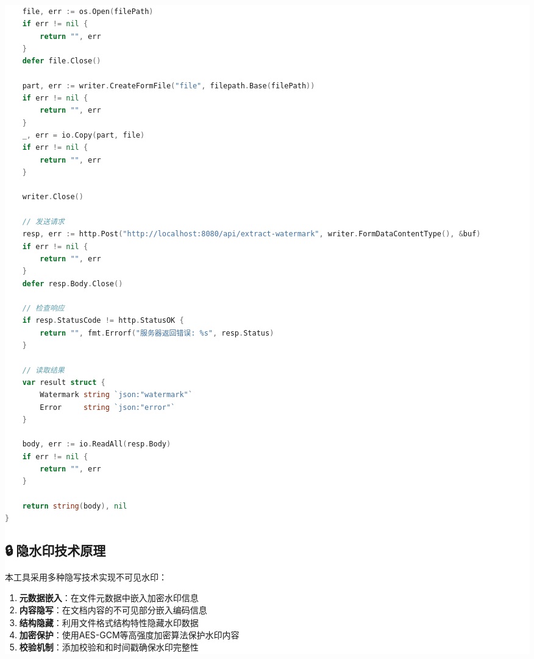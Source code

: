 ```go
	file, err := os.Open(filePath)
	if err != nil {
		return "", err
	}
	defer file.Close()
	
	part, err := writer.CreateFormFile("file", filepath.Base(filePath))
	if err != nil {
		return "", err
	}
	_, err = io.Copy(part, file)
	if err != nil {
		return "", err
	}
	
	writer.Close()
	
	// 发送请求
	resp, err := http.Post("http://localhost:8080/api/extract-watermark", writer.FormDataContentType(), &buf)
	if err != nil {
		return "", err
	}
	defer resp.Body.Close()
	
	// 检查响应
	if resp.StatusCode != http.StatusOK {
		return "", fmt.Errorf("服务器返回错误: %s", resp.Status)
	}
	
	// 读取结果
	var result struct {
		Watermark string `json:"watermark"`
		Error     string `json:"error"`
	}
	
	body, err := io.ReadAll(resp.Body)
	if err != nil {
		return "", err
	}
	
	return string(body), nil
}
```

## 🔒 隐水印技术原理

本工具采用多种隐写技术实现不可见水印：

1. **元数据嵌入**：在文件元数据中嵌入加密水印信息
2. **内容隐写**：在文档内容的不可见部分嵌入编码信息
3. **结构隐藏**：利用文件格式结构特性隐藏水印数据
4. **加密保护**：使用AES-GCM等高强度加密算法保护水印内容
5. **校验机制**：添加校验和和时间戳确保水印完整性
